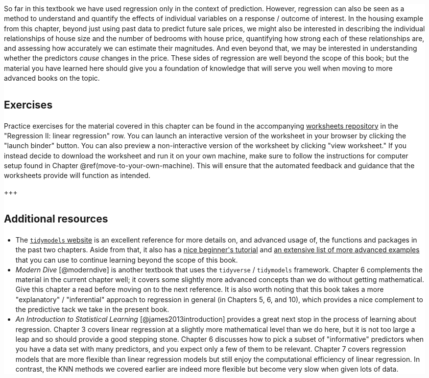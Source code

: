 So far in this textbook we have used regression only in the context of
prediction. However, regression can also be seen as a method to understand and
quantify the effects of individual variables on a response / outcome of interest.
In the housing example from this chapter, beyond just using past data
to predict future sale prices, 
we might also be interested in describing the
individual relationships of house size and the number of bedrooms with house price,
quantifying how strong each of these relationships are, and assessing how accurately we
can estimate their magnitudes. And even beyond that, we may be interested in 
understanding whether the predictors *cause* changes in the price.
These sides of regression are well beyond the scope of this book; but
the material you have learned here should give you a foundation of knowledge
that will serve you well when moving to more advanced books on the topic.

## Exercises

Practice exercises for the material covered in this chapter 
can be found in the accompanying 
[worksheets repository](https://github.com/UBC-DSCI/data-science-a-first-intro-worksheets#readme)
in the "Regression II: linear regression" row.
You can launch an interactive version of the worksheet in your browser by clicking the "launch binder" button.
You can also preview a non-interactive version of the worksheet by clicking "view worksheet."
If you instead decide to download the worksheet and run it on your own machine,
make sure to follow the instructions for computer setup
found in Chapter \@ref(move-to-your-own-machine). This will ensure that the automated feedback
and guidance that the worksheets provide will function as intended.

+++

## Additional resources
- The [`tidymodels` website](https://tidymodels.org/packages) is an excellent
  reference for more details on, and advanced usage of, the functions and
  packages in the past two chapters. Aside from that, it also has a [nice
  beginner's tutorial](https://www.tidymodels.org/start/) and [an extensive list
  of more advanced examples](https://www.tidymodels.org/learn/) that you can use
  to continue learning beyond the scope of this book. 
- *Modern Dive* [@moderndive] is another textbook that uses the
  `tidyverse` / `tidymodels` framework. Chapter 6 complements the material in
  the current chapter well; it covers some slightly more advanced concepts than
  we do without getting mathematical. Give this chapter a read before moving on
  to the next reference. It is also worth noting that this book takes a more
  "explanatory" / "inferential" approach to regression in general (in Chapters 5,
  6, and 10), which provides a nice complement to the predictive tack we take in
  the present book.
- *An Introduction to Statistical Learning* [@james2013introduction] provides 
  a great next stop in the process of
  learning about regression. Chapter 3 covers linear regression at a slightly
  more mathematical level than we do here, but it is not too large a leap and so
  should provide a good stepping stone. Chapter 6 discusses how to pick a subset
  of "informative" predictors when you have a data set with many predictors, and
  you expect only a few of them to be relevant. Chapter 7 covers regression
  models that are more flexible than linear regression models but still enjoy the
  computational efficiency of linear regression. In contrast, the KNN methods we
  covered earlier are indeed more flexible but become very slow when given lots
  of data.
